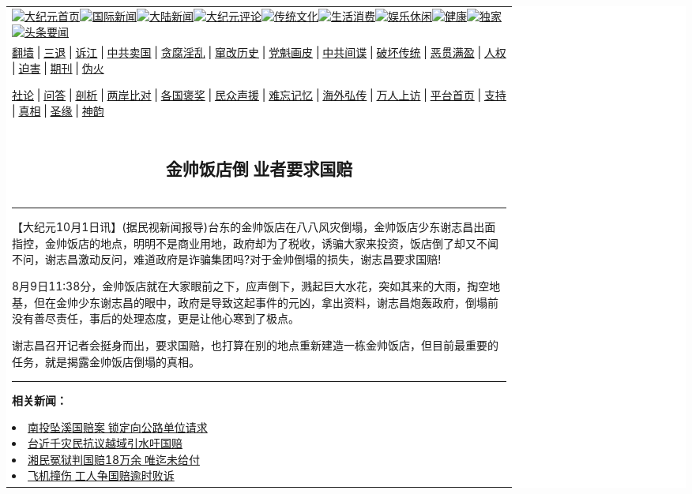 <a name="1" id="1" target="_blank"></a><span id="1"></span>
<table align=center border="0"><tr><td colspan="2" VALIGN=TOP><a href="https://github.com/ccbwfb314/djy/blob/master/gb/nf1351518.md#1"><img src="https://raw.githubusercontent.com/ccbwfb314/www/master/t/djy/1.jpg" title="大纪元首页" alt="大纪元首页"></a><a href="https://github.com/ccbwfb314/djy/blob/master/gb/n24hr.md#1"><img src="https://raw.githubusercontent.com/ccbwfb314/www/master/t/djy/3.jpg" title="国际新闻" alt="国际新闻"></a><a href="https://github.com/ccbwfb314/djy/blob/master/gb/nsc413.md#1"><img src="https://raw.githubusercontent.com/ccbwfb314/www/master/t/djy/4.jpg" title="大陆新闻" alt="大陆新闻"></a><a href="https://github.com/ccbwfb314/djy/blob/master/gb/news392.md#1"><img src="https://raw.githubusercontent.com/ccbwfb314/www/master/t/djy/5.jpg" title="大纪元评论" alt="大纪元评论"></a><a href="https://github.com/ccbwfb314/djy/blob/master/gb/news2007.md#1"><img src="https://raw.githubusercontent.com/ccbwfb314/www/master/t/djy/6.jpg" title="传统文化" alt="传统文化"></a><a href="https://github.com/ccbwfb314/djy/blob/master/gb/news2008.md#1"><img src="https://raw.githubusercontent.com/ccbwfb314/www/master/t/djy/7.jpg" title="生活消费" alt="生活消费"></a><a href="https://github.com/ccbwfb314/djy/blob/master/gb/ncyule.md#1"><img src="https://raw.githubusercontent.com/ccbwfb314/www/master/t/djy/8.jpg" title="娱乐休闲" alt="娱乐休闲"></a><a href="https://github.com/ccbwfb314/djy/blob/master/gb/nsc1002.md#1"><img src="https://raw.githubusercontent.com/ccbwfb314/www/master/t/djy/9.jpg" title="健康" alt="健康"></a><a href="https://github.com/ccbwfb314/djy/blob/master/gb/nf6092.md#1"><img src="https://raw.githubusercontent.com/ccbwfb314/www/master/t/djy/10a.jpg" title="独家" alt="独家"></a><a href="https://github.com/ccbwfb314/djy/blob/master/gb/nf4514.md#1"><img src="https://raw.githubusercontent.com/ccbwfb314/www/master/t/djy/12a.jpg" title="头条要闻" alt="头条要闻"></a></td></tr>
<tr><td colspan="2" VALIGN=TOP><a target="_blank" href="https://github.com/ccbwfb314/www/blob/master/README.md?zsrh#1">翻墙</a> | <a target="_blank" href="https://github.com/ccbwfb314/djy/blob/master/gb/nf5657.md#1">三退</a> | <a target="_blank" href="https://github.com/ccbwfb314/djy/blob/master/gb/nf6124.md#1">诉江</a> | <a target="_blank" href="https://github.com/ccbwfb314/djy/blob/master/gb/nf1176117.md#1">中共卖国</a> | <a target="_blank" href="https://github.com/ccbwfb314/djy/blob/master/gb/nf5773.md#1">贪腐淫乱</a> | <a target="_blank" href="https://github.com/ccbwfb314/djy/blob/master/gb/nf1176115.md#1">窜改历史</a> | <a target="_blank" href="https://github.com/ccbwfb314/djy/blob/master/gb/nf1176107.md#1">党魁画皮</a> | <a target="_blank" href="https://github.com/ccbwfb314/djy/blob/master/gb/nf1320400.md#1">中共间谍</a> | <a target="_blank" href="https://github.com/ccbwfb314/djy/blob/master/gb/nf1176114.md#1">破坏传统</a> | <a target="_blank" href="https://github.com/ccbwfb314/ntdtv/blob/master/gb/prog447_1.md#1">恶贯满盈</a> | <a target="_blank" href="https://github.com/ccbwfb314/djy/blob/master/gb/ncid278.md#1">人权</a> | <a target="_blank" href="https://github.com/ccbwfb314/djy/blob/master/gb/nf1176111.md#1">迫害</a> | <a target="_blank" href="https://gitlab.com/szzdlab/mh-qikan/blob/master/README.md#1">期刊</a> | <a target="_blank" href="https://github.com/ccbwfb314/djy/blob/master/gb/nf5562.md#1">伪火</a></p><p><a target="_blank" href="https://github.com/ccbwfb314/djy/blob/master/gb/9p.md#1">社论</a> | <a target="_blank" href="https://github.com/ccbwfb314/djy/blob/master/gb/nf4378.md#1">问答</a> | <a target="_blank" href="https://github.com/ccbwfb314/djy/blob/master/gb/nf5792.md#1">剖析</a> | <a target="_blank" href="https://github.com/ccbwfb314/djy/blob/master/gb/nf5735.md#1">两岸比对</a> | <a target="_blank" href="https://github.com/ccbwfb314/djy/blob/master/gb/nf6119.md#1">各国褒奖</a> | <a target="_blank" href="https://github.com/ccbwfb314/djy/blob/master/gb/nf6120.md#1">民众声援</a> | <a target="_blank" href="https://github.com/ccbwfb314/djy/blob/master/gb/nf1188594.md#1">难忘记忆</a> | <a target="_blank" href="https://github.com/ccbwfb314/djy/blob/master/gb/nf3180.md#1">海外弘传</a> | <a target="_blank" href="https://github.com/ccbwfb314/djy/blob/master/gb/nf5410.md#1">万人上访</a> | <a target="_blank" href="https://github.com/ccbwfb314/www/blob/master/README.md?zsrh#1">平台首页</a> | <a target="_blank" href="https://github.com/ccbwfb314/djy/blob/master/gb/nf4386.md#1">支持</a> | <a target="_blank" href="https://github.com/ccbwfb314/djy/blob/master/gb/nf4389.md#1">真相</a> | <a target="_blank" href="https://github.com/ccbwfb314/djy/blob/master/gb/nf5790.md#1">圣缘</a> | <a target="_blank" href="https://github.com/ccbwfb314/djy/blob/master/gb/nf4786.md#1">神韵</a></td></tr>
<tr><td VALIGN=TOP width="626"><h2 align=center>金帅饭店倒 业者要求国赔</h2>

<h6></h6>
<hr>
<p>【大纪元10月1日讯】(据民视新闻报导)台东的<ahref="https://github.com/ccbwfb314/djy/blob/master/gb/tag/%E9%87%91%E5%B8%85%E9%A5%AD%E5%BA%97.md#1">金帅饭店</a>在八八风灾倒塌，金帅饭店少东谢志昌出面指控，金帅饭店的地点，明明不是商业用地，政府却为了税收，诱骗大家来投资，饭店倒了却又不闻不问，谢志昌激动反问，难道政府是诈骗集团吗?对于金帅倒塌的损失，谢志昌要求<ahref="https://github.com/ccbwfb314/djy/blob/master/gb/tag/%E5%9B%BD%E8%B5%94.md#1">国赔</a>!</p> <p>8月9日11:38分，<ahref="https://github.com/ccbwfb314/djy/blob/master/gb/tag/%E9%87%91%E5%B8%85%E9%A5%AD%E5%BA%97.md#1">金帅饭店</a>就在大家眼前之下，应声倒下，溅起巨大水花，突如其来的大雨，掏空地基，但在金帅少东谢志昌的眼中，政府是导致这起事件的元凶，拿出资料，谢志昌炮轰政府，倒塌前没有善尽责任，事后的处理态度，更是让他心寒到了极点。</p> <p>谢志昌召开记者会挺身而出，要求<ahref="https://github.com/ccbwfb314/djy/blob/master/gb/tag/%E5%9B%BD%E8%B5%94.md#1">国赔</a>，也打算在别的地点重新建造一栋金帅饭店，但目前最重要的任务，就是揭露金帅饭店倒塌的真相。 <font color=#ffffff>(http://www.dajiyuan.com)</font></p> 
<hr>


<strong>相关新闻：</strong>
<li><a href="https://github.com/ccbwfb314/djy/blob/master/gb/9/9/4/n2646829.md#1">南投坠溪国赔案  锁定向公路单位请求</a></li>
<li><a href="https://github.com/ccbwfb314/djy/blob/master/gb/9/9/5/n2647274.md#1">台近千灾民抗议越域引水吁国赔</a></li>
<li><a href="https://github.com/ccbwfb314/djy/blob/master/gb/9/9/7/n2649125.md#1">湘民冤狱判国赔18万余  唯迄未给付</a></li>
<li><a href="https://github.com/ccbwfb314/djy/blob/master/gb/9/9/9/n2650972.md#1">飞机撞伤 工人争国赔逾时败诉</a></li>